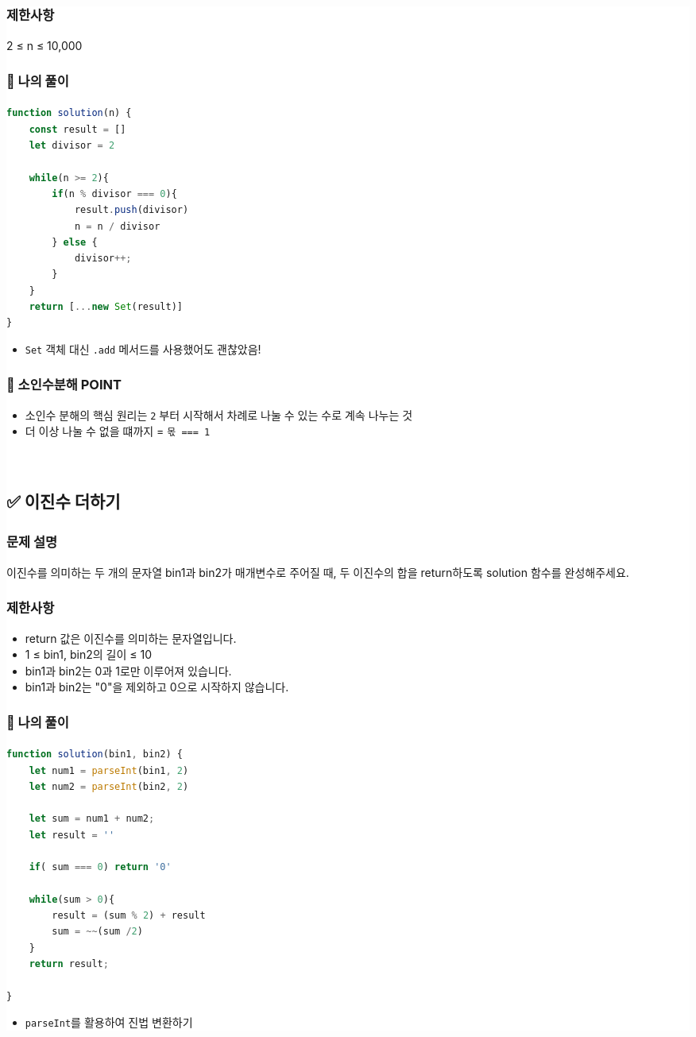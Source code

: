 ### 제한사항
2 ≤ n ≤ 10,000

### 💬 나의 풀이
```js
function solution(n) {
    const result = []
    let divisor = 2
    
    while(n >= 2){
        if(n % divisor === 0){
            result.push(divisor)
            n = n / divisor
        } else {
            divisor++;
        }
    }
    return [...new Set(result)]
}
```
- `Set` 객체 대신 `.add` 메서드를 사용했어도 괜찮았음!

### 🔎 소인수분해 POINT
- 소인수 분해의 핵심 원리는 `2` 부터 시작해서 차례로 나눌 수 있는 수로 계속 나누는 것
- 더 이상 나눌 수 없을 떄까지 = `몫 === 1`

<br>

## ✅ 이진수 더하기
### 문제 설명
이진수를 의미하는 두 개의 문자열 bin1과 bin2가 매개변수로 주어질 때, 두 이진수의 합을 return하도록 solution 함수를 완성해주세요.

### 제한사항
- return 값은 이진수를 의미하는 문자열입니다.
- 1 ≤ bin1, bin2의 길이 ≤ 10
- bin1과 bin2는 0과 1로만 이루어져 있습니다.
- bin1과 bin2는 "0"을 제외하고 0으로 시작하지 않습니다.


### 💬 나의 풀이
```js
function solution(bin1, bin2) {
    let num1 = parseInt(bin1, 2)
    let num2 = parseInt(bin2, 2)
    
    let sum = num1 + num2;
    let result = ''
    
    if( sum === 0) return '0'
    
    while(sum > 0){
        result = (sum % 2) + result
        sum = ~~(sum /2)
    }
    return result;
    
}
```
- `parseInt`를 활용하여 진법 변환하기
